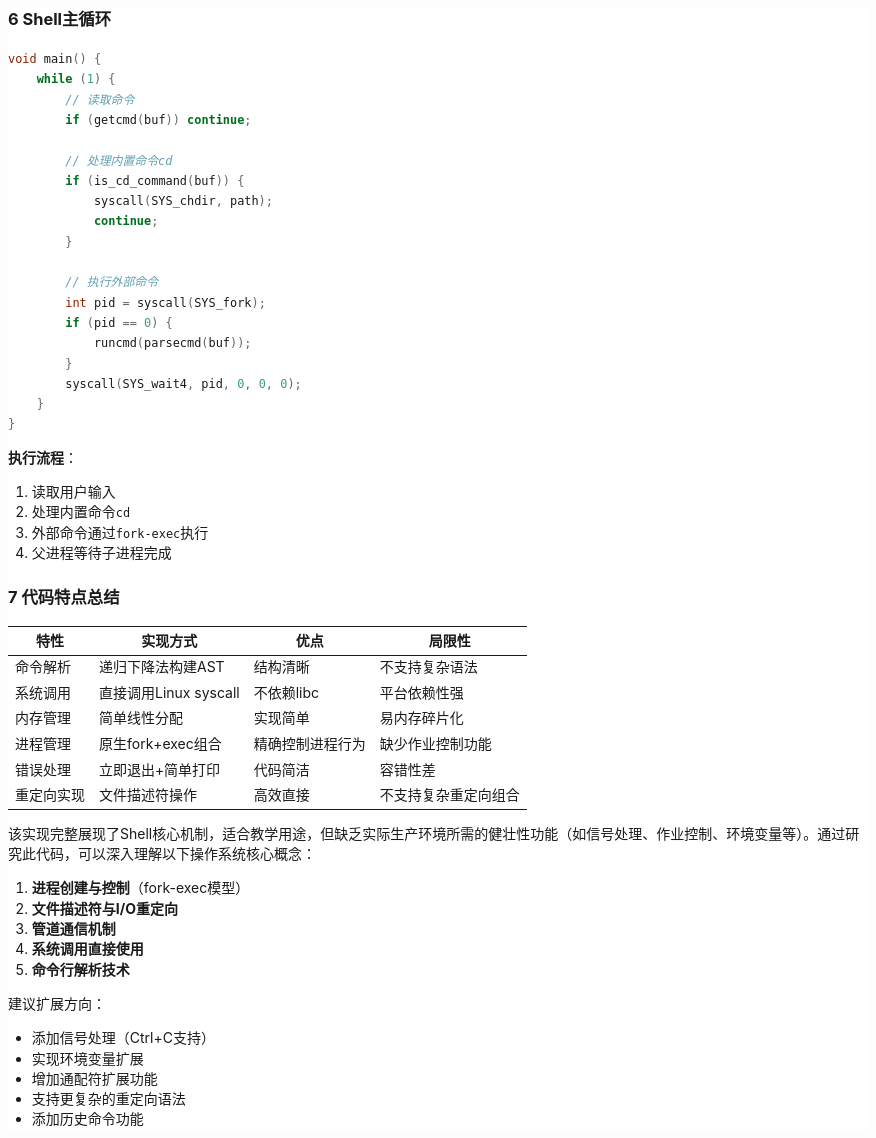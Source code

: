 ### 6 Shell主循环
```c
void main() {
    while (1) {
        // 读取命令
        if (getcmd(buf)) continue;
        
        // 处理内置命令cd
        if (is_cd_command(buf)) {
            syscall(SYS_chdir, path);
            continue;
        }
        
        // 执行外部命令
        int pid = syscall(SYS_fork);
        if (pid == 0) {
            runcmd(parsecmd(buf));
        }
        syscall(SYS_wait4, pid, 0, 0, 0);
    }
}
```
**执行流程**：
1. 读取用户输入
2. 处理内置命令`cd`
3. 外部命令通过`fork-exec`执行
4. 父进程等待子进程完成

### 7 代码特点总结

| 特性                | 实现方式                          | 优点                  | 局限性                |
|---------------------|----------------------------------|-----------------------|-----------------------|
| 命令解析            | 递归下降法构建AST               | 结构清晰              | 不支持复杂语法        |
| 系统调用            | 直接调用Linux syscall           | 不依赖libc           | 平台依赖性强          |
| 内存管理            | 简单线性分配                    | 实现简单              | 易内存碎片化          |
| 进程管理            | 原生fork+exec组合              | 精确控制进程行为      | 缺少作业控制功能      |
| 错误处理            | 立即退出+简单打印              | 代码简洁              | 容错性差              |
| 重定向实现          | 文件描述符操作                  | 高效直接              | 不支持复杂重定向组合  |

该实现完整展现了Shell核心机制，适合教学用途，但缺乏实际生产环境所需的健壮性功能（如信号处理、作业控制、环境变量等）。通过研究此代码，可以深入理解以下操作系统核心概念：

1. **进程创建与控制**（fork-exec模型）
2. **文件描述符与I/O重定向**
3. **管道通信机制**
4. **系统调用直接使用**
5. **命令行解析技术**

建议扩展方向：
- 添加信号处理（Ctrl+C支持）
- 实现环境变量扩展
- 增加通配符扩展功能
- 支持更复杂的重定向语法
- 添加历史命令功能